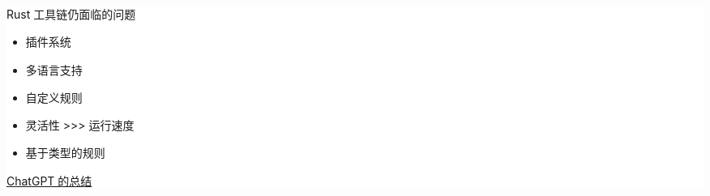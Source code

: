 <div grid="~ cols-2 gap4 items-center justify-center" px25 h-95>

<div>

<div v-click>Rust 工具链仍面临的问题</div>

<v-clicks>

- 插件系统

- 多语言支持
- 自定义规则
- 灵活性 >>> 运行速度
- 基于类型的规则

</v-clicks>

</div>

<div text-sm flex="~ col items-center" v-click >

<a text-2xl href="https://chatgpt.com/share/674e8ffc-822c-800b-bb35-bca788ce6241" target="_blank">ChatGPT 的总结</a>

<QRCode w-40 mix-blend-lighten text="https://chatgpt.com/share/674e8ffc-822c-800b-bb35-bca788ce6241"/>

</div>

</div>
